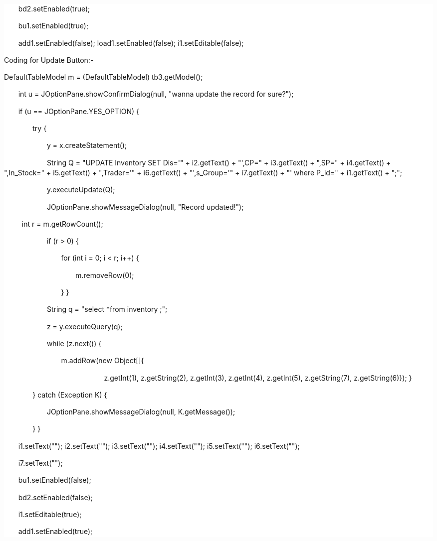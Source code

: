 `    `bd2.setEnabled(true); 

`    `bu1.setEnabled(true); 

`    `add1.setEnabled(false);     load1.setEnabled(false);     i1.setEditable(false); 

Coding for Update Button:- 

DefaultTableModel m = (DefaultTableModel) tb3.getModel();

`    `int u = JOptionPane.showConfirmDialog(null, "wanna update the record for sure?"); 

`    `if (u == JOptionPane.YES\_OPTION) { 

`        `try { 

`            `y = x.createStatement(); 

`            `String Q = "UPDATE  Inventory SET Dis='" + i2.getText() + "',CP=" + i3.getText() + ",SP=" + i4.getText() + ",In\_Stock=" + i5.getText() + ",Trader='" + i6.getText() + "',s\_Group='" + i7.getText() + "' where P\_id=" + i1.getText() + ";"; 

`            `y.executeUpdate(Q); 

`            `JOptionPane.showMessageDialog(null, "Record updated!"); 

`     `int r = m.getRowCount(); 

`            `if (r > 0) { 

`                `for (int i = 0; i < r; i++) { 

`                    `m.removeRow(0); 

`                `} } 

`            `String q = "select \*from inventory ;"; 

`            `z = y.executeQuery(q); 

`            `while (z.next()) { 

`                `m.addRow(new Object[]{ 

`                            `z.getInt(1), z.getString(2), z.getInt(3), z.getInt(4), z.getInt(5), z.getString(7), z.getString(6)});             } 

`        `} catch (Exception K) { 

`            `JOptionPane.showMessageDialog(null, K.getMessage()); 

`        `} } 

`    `i1.setText("");    i2.setText("");    i3.setText("");    i4.setText("");    i5.setText("");    i6.setText(""); 

`    `i7.setText(""); 

`    `bu1.setEnabled(false); 

`    `bd2.setEnabled(false); 

`    `i1.setEditable(true); 

`    `add1.setEnabled(true); 
